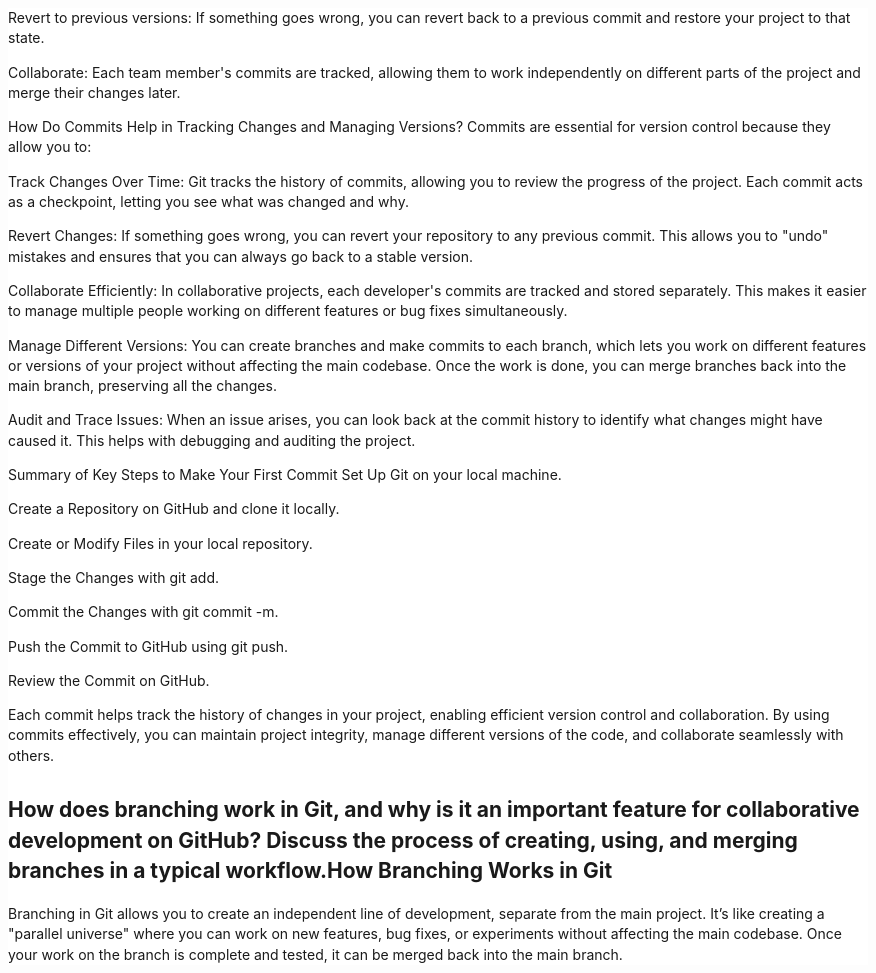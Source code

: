 Revert to previous versions: If something goes wrong, you can revert back to a previous commit and restore your project to that state.

Collaborate: Each team member's commits are tracked, allowing them to work independently on different parts of the project and merge their changes later.

How Do Commits Help in Tracking Changes and Managing Versions?
Commits are essential for version control because they allow you to:

Track Changes Over Time:
Git tracks the history of commits, allowing you to review the progress of the project. Each commit acts as a checkpoint, letting you see what was changed and why.

Revert Changes:
If something goes wrong, you can revert your repository to any previous commit. This allows you to "undo" mistakes and ensures that you can always go back to a stable version.

Collaborate Efficiently:
In collaborative projects, each developer's commits are tracked and stored separately. This makes it easier to manage multiple people working on different features or bug fixes simultaneously.

Manage Different Versions:
You can create branches and make commits to each branch, which lets you work on different features or versions of your project without affecting the main codebase. Once the work is done, you can merge branches back into the main branch, preserving all the changes.

Audit and Trace Issues:
When an issue arises, you can look back at the commit history to identify what changes might have caused it. This helps with debugging and auditing the project.

Summary of Key Steps to Make Your First Commit
Set Up Git on your local machine.

Create a Repository on GitHub and clone it locally.

Create or Modify Files in your local repository.

Stage the Changes with git add.

Commit the Changes with git commit -m.

Push the Commit to GitHub using git push.

Review the Commit on GitHub.

Each commit helps track the history of changes in your project, enabling efficient version control and collaboration. By using commits effectively, you can maintain project integrity, manage different versions of the code, and collaborate seamlessly with others.

## How does branching work in Git, and why is it an important feature for collaborative development on GitHub? Discuss the process of creating, using, and merging branches in a typical workflow.How Branching Works in Git
Branching in Git allows you to create an independent line of development, separate from the main project. It’s like creating a "parallel universe" where you can work on new features, bug fixes, or experiments without affecting the main codebase. Once your work on the branch is complete and tested, it can be merged back into the main branch.
